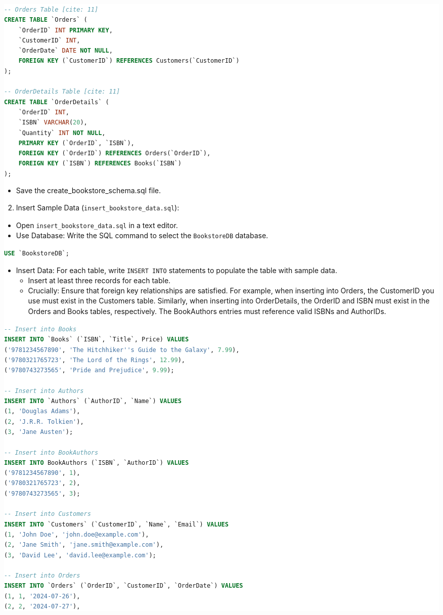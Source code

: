    ```SQL
   -- Orders Table [cite: 11]
   CREATE TABLE `Orders` (
       `OrderID` INT PRIMARY KEY,
       `CustomerID` INT,
       `OrderDate` DATE NOT NULL,
       FOREIGN KEY (`CustomerID`) REFERENCES Customers(`CustomerID`)
   );
   
   -- OrderDetails Table [cite: 11]
   CREATE TABLE `OrderDetails` (
       `OrderID` INT,
       `ISBN` VARCHAR(20),
       `Quantity` INT NOT NULL,
       PRIMARY KEY (`OrderID`, `ISBN`),
       FOREIGN KEY (`OrderID`) REFERENCES Orders(`OrderID`),
       FOREIGN KEY (`ISBN`) REFERENCES Books(`ISBN`)
   );
   
   ```    
   - Save the create_bookstore_schema.sql file.

   2. Insert Sample Data (`insert_bookstore_data.sql`):
   - Open `insert_bookstore_data.sql` in a text editor.
   - Use Database: Write the SQL command to select the `BookstoreDB` database.
   ```SQL
   USE `BookstoreDB`;
   
   ```
   - Insert Data: For each table, write `INSERT INTO` statements to populate the table with sample data. 
      - Insert at least three records for each table.
      - Crucially: Ensure that foreign key relationships are satisfied. For example, when inserting into Orders, the CustomerID you use must exist in the Customers table. Similarly, when inserting into OrderDetails, the OrderID and ISBN must exist in the Orders and Books tables, respectively. The BookAuthors entries must reference valid ISBNs and AuthorIDs.
   ```SQL
   -- Insert into Books
   INSERT INTO `Books` (`ISBN`, `Title`, Price) VALUES
   ('9781234567890', 'The Hitchhiker''s Guide to the Galaxy', 7.99),
   ('9780321765723', 'The Lord of the Rings', 12.99),
   ('9780743273565', 'Pride and Prejudice', 9.99);
   
   -- Insert into Authors
   INSERT INTO `Authors` (`AuthorID`, `Name`) VALUES
   (1, 'Douglas Adams'),
   (2, 'J.R.R. Tolkien'),
   (3, 'Jane Austen');
   
   -- Insert into BookAuthors
   INSERT INTO BookAuthors (`ISBN`, `AuthorID`) VALUES
   ('9781234567890', 1),
   ('9780321765723', 2),
   ('9780743273565', 3);
   
   -- Insert into Customers
   INSERT INTO `Customers` (`CustomerID`, `Name`, `Email`) VALUES
   (1, 'John Doe', 'john.doe@example.com'),
   (2, 'Jane Smith', 'jane.smith@example.com'),
   (3, 'David Lee', 'david.lee@example.com');
   
   -- Insert into Orders
   INSERT INTO `Orders` (`OrderID`, `CustomerID`, `OrderDate`) VALUES
   (1, 1, '2024-07-26'),
   (2, 2, '2024-07-27'),
   ```